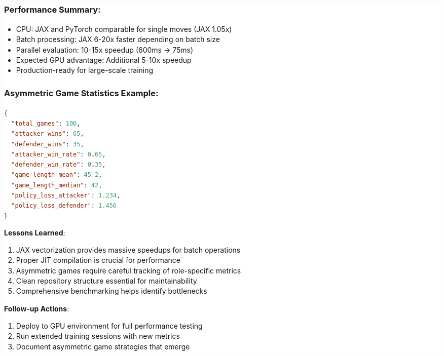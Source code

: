 ### Performance Summary:
- CPU: JAX and PyTorch comparable for single moves (JAX 1.05x)
- Batch processing: JAX 6-20x faster depending on batch size
- Parallel evaluation: 10-15x speedup (600ms → 75ms)
- Expected GPU advantage: Additional 5-10x speedup
- Production-ready for large-scale training

### Asymmetric Game Statistics Example:
```json
{
  "total_games": 100,
  "attacker_wins": 65,
  "defender_wins": 35,
  "attacker_win_rate": 0.65,
  "defender_win_rate": 0.35,
  "game_length_mean": 45.2,
  "game_length_median": 42,
  "policy_loss_attacker": 1.234,
  "policy_loss_defender": 1.456
}
```

**Lessons Learned**:
1. JAX vectorization provides massive speedups for batch operations
2. Proper JIT compilation is crucial for performance
3. Asymmetric games require careful tracking of role-specific metrics
4. Clean repository structure essential for maintainability
5. Comprehensive benchmarking helps identify bottlenecks

**Follow-up Actions**:
1. Deploy to GPU environment for full performance testing
2. Run extended training sessions with new metrics
3. Document asymmetric game strategies that emerge
